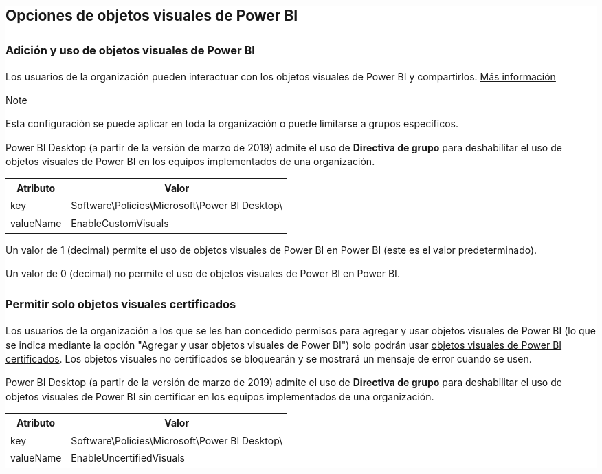 ## <a name="power-bi-visuals-settings"></a>Opciones de objetos visuales de Power BI

### <a name="add-and-use-power-bi-visuals"></a>Adición y uso de objetos visuales de Power BI

Los usuarios de la organización pueden interactuar con los objetos visuales de Power BI y compartirlos. [Más información](developer/visuals/power-bi-custom-visuals.md)

> [!NOTE]
> Esta configuración se puede aplicar en toda la organización o puede limitarse a grupos específicos.

Power BI Desktop (a partir de la versión de marzo de 2019) admite el uso de **Directiva de grupo** para deshabilitar el uso de objetos visuales de Power BI en los equipos implementados de una organización.

<table>
<tr><th>Atributo</th><th>Valor</th>
</tr>
<td>key</td>
    <td>Software\Policies\Microsoft\Power BI Desktop\</td>
<tr>
<td>valueName</td>
<td>EnableCustomVisuals</td>
</tr>
</table>

Un valor de 1 (decimal) permite el uso de objetos visuales de Power BI en Power BI (este es el valor predeterminado).

Un valor de 0 (decimal) no permite el uso de objetos visuales de Power BI en Power BI.

### <a name="allow-only-certified-visuals"></a>Permitir solo objetos visuales certificados

Los usuarios de la organización a los que se les han concedido permisos para agregar y usar objetos visuales de Power BI (lo que se indica mediante la opción "Agregar y usar objetos visuales de Power BI") solo podrán usar [objetos visuales de Power BI certificados](https://go.microsoft.com/fwlink/?linkid=2002010). Los objetos visuales no certificados se bloquearán y se mostrará un mensaje de error cuando se usen. 


Power BI Desktop (a partir de la versión de marzo de 2019) admite el uso de **Directiva de grupo** para deshabilitar el uso de objetos visuales de Power BI sin certificar en los equipos implementados de una organización.

<table>
<tr><th>Atributo</th><th>Valor</th>
</tr>
<td>key</td>
    <td>Software\Policies\Microsoft\Power BI Desktop\</td>
<tr>
<td>valueName</td>
<td>EnableUncertifiedVisuals</td>
</tr>
</table>
